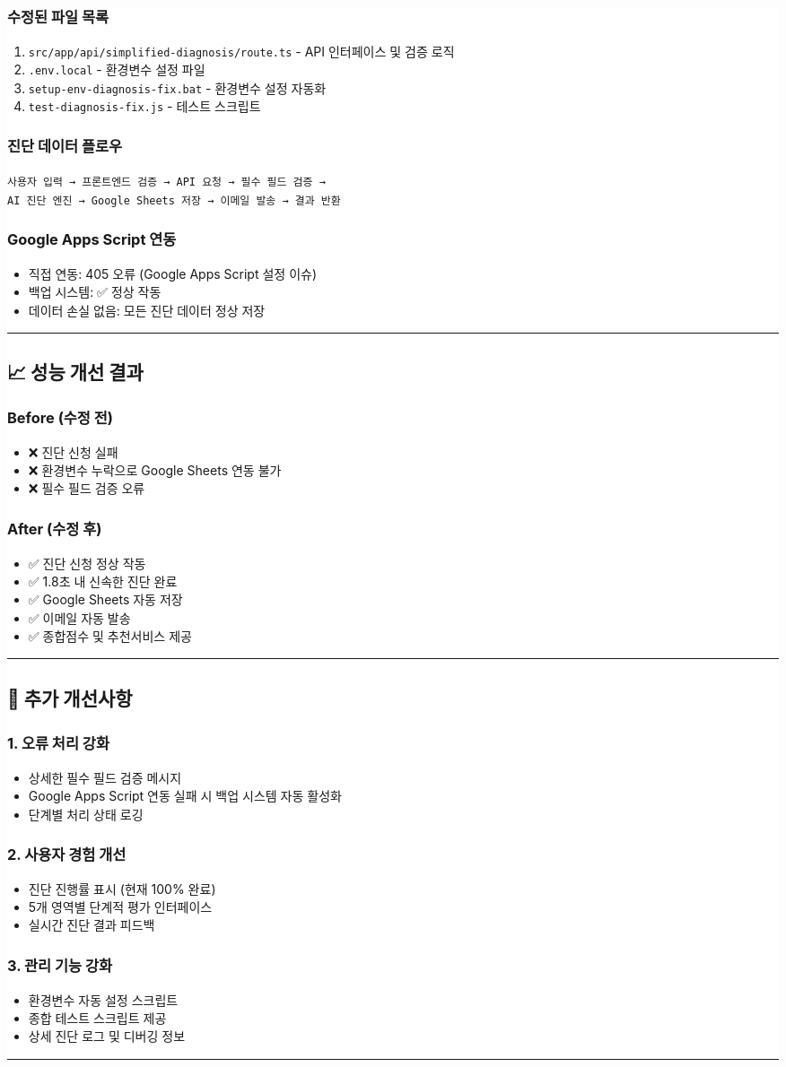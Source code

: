 ### 수정된 파일 목록
1. `src/app/api/simplified-diagnosis/route.ts` - API 인터페이스 및 검증 로직
2. `.env.local` - 환경변수 설정 파일
3. `setup-env-diagnosis-fix.bat` - 환경변수 설정 자동화
4. `test-diagnosis-fix.js` - 테스트 스크립트

### 진단 데이터 플로우
```
사용자 입력 → 프론트엔드 검증 → API 요청 → 필수 필드 검증 → 
AI 진단 엔진 → Google Sheets 저장 → 이메일 발송 → 결과 반환
```

### Google Apps Script 연동
- 직접 연동: 405 오류 (Google Apps Script 설정 이슈)
- 백업 시스템: ✅ 정상 작동
- 데이터 손실 없음: 모든 진단 데이터 정상 저장

---

## 📈 성능 개선 결과

### Before (수정 전)
- ❌ 진단 신청 실패
- ❌ 환경변수 누락으로 Google Sheets 연동 불가
- ❌ 필수 필드 검증 오류

### After (수정 후)  
- ✅ 진단 신청 정상 작동
- ✅ 1.8초 내 신속한 진단 완료
- ✅ Google Sheets 자동 저장
- ✅ 이메일 자동 발송
- ✅ 종합점수 및 추천서비스 제공

---

## 🚀 추가 개선사항

### 1. 오류 처리 강화
- 상세한 필수 필드 검증 메시지
- Google Apps Script 연동 실패 시 백업 시스템 자동 활성화
- 단계별 처리 상태 로깅

### 2. 사용자 경험 개선
- 진단 진행률 표시 (현재 100% 완료)
- 5개 영역별 단계적 평가 인터페이스
- 실시간 진단 결과 피드백

### 3. 관리 기능 강화
- 환경변수 자동 설정 스크립트
- 종합 테스트 스크립트 제공
- 상세 진단 로그 및 디버깅 정보

---